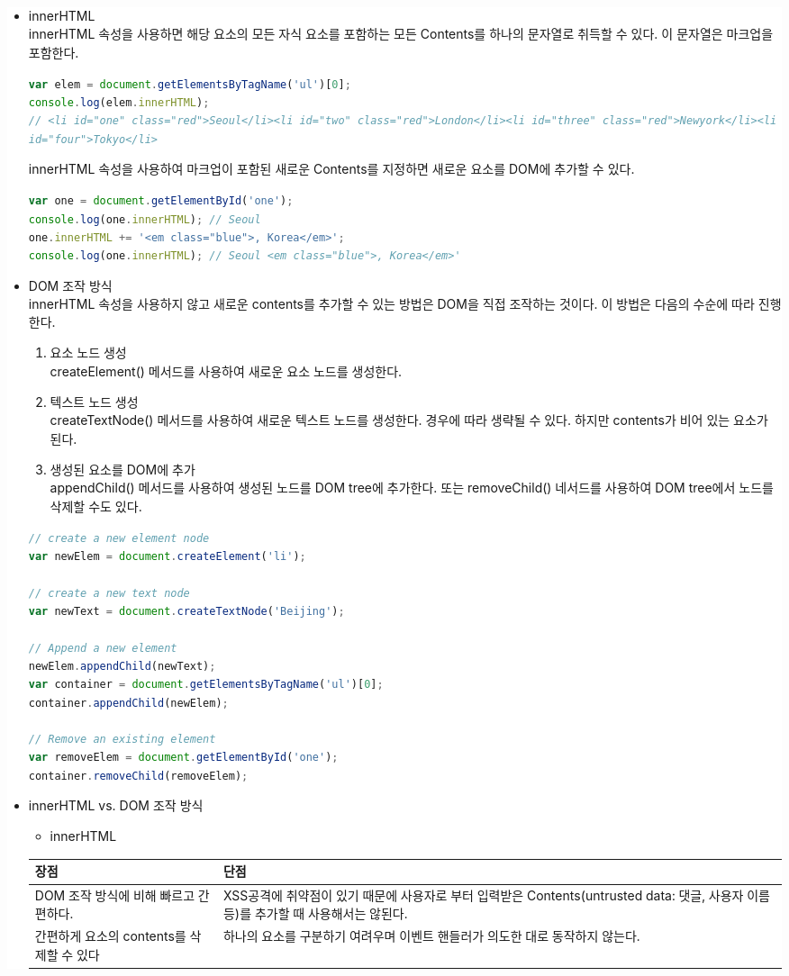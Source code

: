 
- innerHTML  
  innerHTML 속성을 사용하면 해당 요소의 모든 자식 요소를 포함하는 모든 Contents를 하나의 문자열로 취득할 수 있다. 이 문자열은 마크업을 포함한다.

  ```javascript
  var elem = document.getElementsByTagName('ul')[0];
  console.log(elem.innerHTML);
  // <li id="one" class="red">Seoul</li><li id="two" class="red">London</li><li id="three" class="red">Newyork</li><li id="four">Tokyo</li>
  ```

  innerHTML 속성을 사용하여 마크업이 포함된 새로운 Contents를 지정하면 새로운 요소를 DOM에 추가할 수 있다.

  ```javascript
  var one = document.getElementById('one');
  console.log(one.innerHTML); // Seoul
  one.innerHTML += '<em class="blue">, Korea</em>';
  console.log(one.innerHTML); // Seoul <em class="blue">, Korea</em>'
  ```

- DOM 조작 방식  
  innerHTML 속성을 사용하지 않고 새로운 contents를 추가할 수 있는 방법은 DOM을 직접 조작하는 것이다. 이 방법은 다음의 수순에 따라 진행한다.

  1. 요소 노드 생성  
    createElement() 메서드를 사용하여 새로운 요소 노드를 생성한다.

  2. 텍스트 노드 생성  
    createTextNode() 메서드를 사용하여 새로운 텍스트 노드를 생성한다. 경우에 따라 생략될 수 있다. 하지만 contents가 비어 있는 요소가 된다.

  3. 생성된 요소를 DOM에 추가  
    appendChild() 메서드를 사용하여 생성된 노드를 DOM tree에 추가한다. 또는 removeChild() 네서드를 사용하여 DOM tree에서 노드를 삭제할 수도 있다.

  ```javascript
  // create a new element node
  var newElem = document.createElement('li');

  // create a new text node
  var newText = document.createTextNode('Beijing');

  // Append a new element
  newElem.appendChild(newText);
  var container = document.getElementsByTagName('ul')[0];
  container.appendChild(newElem);

  // Remove an existing element
  var removeElem = document.getElementById('one');
  container.removeChild(removeElem);
  ```

- innerHTML vs. DOM 조작 방식  
  - innerHTML  

  | 장점                             | 단점
  |:--------------------------------|:-----------------------------|
  | DOM 조작 방식에 비해 빠르고 간편하다.   | XSS공격에 취약점이 있기 때문에 사용자로 부터 입력받은 Contents(untrusted data: 댓글, 사용자 이름 등)를 추가할 때 사용해서는 않된다.
  | 간편하게 요소의 contents를 삭제할 수 있다 | 하나의 요소를 구분하기 여려우며 이벤트 핸들러가 의도한 대로 동작하지 않는다.|
